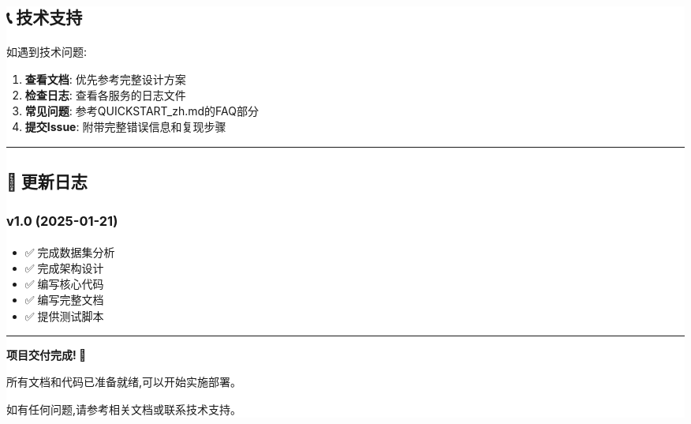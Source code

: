 
## 📞 技术支持

如遇到技术问题:

1. **查看文档**: 优先参考完整设计方案
2. **检查日志**: 查看各服务的日志文件
3. **常见问题**: 参考QUICKSTART_zh.md的FAQ部分
4. **提交Issue**: 附带完整错误信息和复现步骤

---

## 📝 更新日志

### v1.0 (2025-01-21)

- ✅ 完成数据集分析
- ✅ 完成架构设计
- ✅ 编写核心代码
- ✅ 编写完整文档
- ✅ 提供测试脚本

---

**项目交付完成! 🎉**

所有文档和代码已准备就绪,可以开始实施部署。

如有任何问题,请参考相关文档或联系技术支持。

